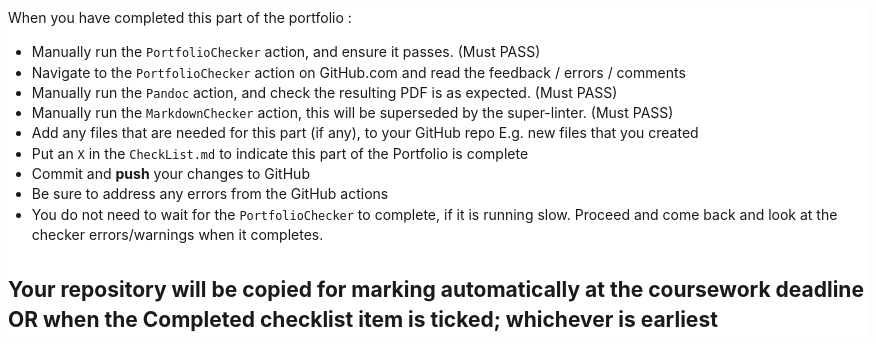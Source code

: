 

When you have completed this part of the portfolio :

* Manually run the `PortfolioChecker` action, and ensure it passes. (Must PASS)
* Navigate to the `PortfolioChecker` action on GitHub.com and read the feedback / errors / comments
* Manually run the `Pandoc` action, and check the resulting PDF is as expected. (Must PASS)
* Manually run the `MarkdownChecker` action, this will be superseded by the super-linter. (Must PASS)
* Add any files that are needed for this part (if any), to your GitHub repo E.g. new files that you created
* Put an `X` in the `CheckList.md` to indicate this part of the Portfolio is complete
* Commit and **push** your changes to GitHub
* Be sure to address any errors from the GitHub actions
* You do not need to wait for the `PortfolioChecker` to complete, if it is running slow. Proceed and come back and look at the checker errors/warnings when it completes.



## **Your repository will be copied for marking automatically at the coursework deadline OR when the Completed checklist item is ticked; whichever is earliest**
